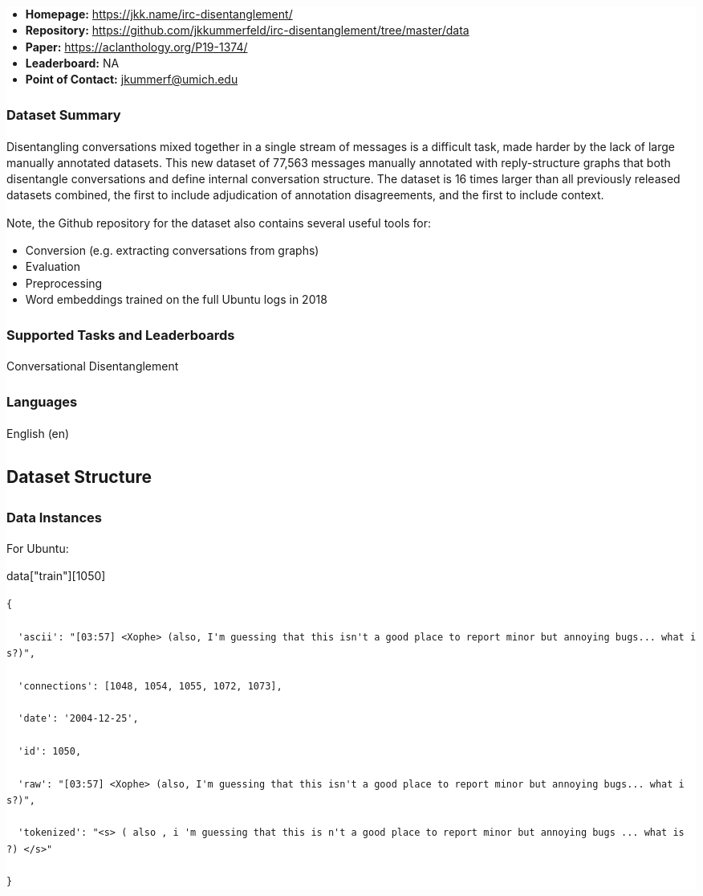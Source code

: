 - **Homepage:** https://jkk.name/irc-disentanglement/
- **Repository:** https://github.com/jkkummerfeld/irc-disentanglement/tree/master/data
- **Paper:** https://aclanthology.org/P19-1374/
- **Leaderboard:** NA
- **Point of Contact:** jkummerf@umich.edu

### Dataset Summary

Disentangling conversations mixed together in a single stream of messages is a difficult task, made harder by the lack of large manually annotated datasets. This new dataset of 77,563 messages manually annotated with reply-structure graphs that both disentangle conversations and define internal conversation structure. The dataset is 16 times larger than all previously released datasets combined, the first to include adjudication of annotation disagreements, and the first to include context.

Note, the Github repository for the dataset also contains several useful tools for:

- Conversion (e.g. extracting conversations from graphs)
- Evaluation
- Preprocessing
- Word embeddings trained on the full Ubuntu logs in 2018

### Supported Tasks and Leaderboards

Conversational Disentanglement

### Languages

English (en)

## Dataset Structure

### Data Instances

For Ubuntu:

data["train"][1050]

```
{

  'ascii': "[03:57] <Xophe> (also, I'm guessing that this isn't a good place to report minor but annoying bugs... what is?)", 

  'connections': [1048, 1054, 1055, 1072, 1073], 

  'date': '2004-12-25', 

  'id': 1050,

  'raw': "[03:57] <Xophe> (also, I'm guessing that this isn't a good place to report minor but annoying bugs... what is?)", 

  'tokenized': "<s> ( also , i 'm guessing that this is n't a good place to report minor but annoying bugs ... what is ?) </s>"

}
```
